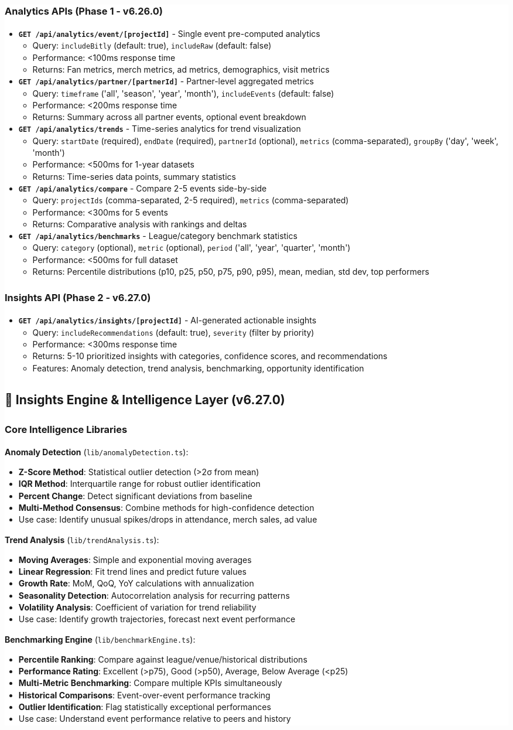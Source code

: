 ### Analytics APIs (Phase 1 - v6.26.0)
- **`GET /api/analytics/event/[projectId]`** - Single event pre-computed analytics
  - Query: `includeBitly` (default: true), `includeRaw` (default: false)
  - Performance: <100ms response time
  - Returns: Fan metrics, merch metrics, ad metrics, demographics, visit metrics
- **`GET /api/analytics/partner/[partnerId]`** - Partner-level aggregated metrics
  - Query: `timeframe` ('all', 'season', 'year', 'month'), `includeEvents` (default: false)
  - Performance: <200ms response time
  - Returns: Summary across all partner events, optional event breakdown
- **`GET /api/analytics/trends`** - Time-series analytics for trend visualization
  - Query: `startDate` (required), `endDate` (required), `partnerId` (optional), `metrics` (comma-separated), `groupBy` ('day', 'week', 'month')
  - Performance: <500ms for 1-year datasets
  - Returns: Time-series data points, summary statistics
- **`GET /api/analytics/compare`** - Compare 2-5 events side-by-side
  - Query: `projectIds` (comma-separated, 2-5 required), `metrics` (comma-separated)
  - Performance: <300ms for 5 events
  - Returns: Comparative analysis with rankings and deltas
- **`GET /api/analytics/benchmarks`** - League/category benchmark statistics
  - Query: `category` (optional), `metric` (optional), `period` ('all', 'year', 'quarter', 'month')
  - Performance: <500ms for full dataset
  - Returns: Percentile distributions (p10, p25, p50, p75, p90, p95), mean, median, std dev, top performers

### Insights API (Phase 2 - v6.27.0)
- **`GET /api/analytics/insights/[projectId]`** - AI-generated actionable insights
  - Query: `includeRecommendations` (default: true), `severity` (filter by priority)
  - Performance: <300ms response time
  - Returns: 5-10 prioritized insights with categories, confidence scores, and recommendations
  - Features: Anomaly detection, trend analysis, benchmarking, opportunity identification

## 🧠 Insights Engine & Intelligence Layer (v6.27.0)

### Core Intelligence Libraries

**Anomaly Detection** (`lib/anomalyDetection.ts`):
- **Z-Score Method**: Statistical outlier detection (>2σ from mean)
- **IQR Method**: Interquartile range for robust outlier identification
- **Percent Change**: Detect significant deviations from baseline
- **Multi-Method Consensus**: Combine methods for high-confidence detection
- Use case: Identify unusual spikes/drops in attendance, merch sales, ad value

**Trend Analysis** (`lib/trendAnalysis.ts`):
- **Moving Averages**: Simple and exponential moving averages
- **Linear Regression**: Fit trend lines and predict future values
- **Growth Rate**: MoM, QoQ, YoY calculations with annualization
- **Seasonality Detection**: Autocorrelation analysis for recurring patterns
- **Volatility Analysis**: Coefficient of variation for trend reliability
- Use case: Identify growth trajectories, forecast next event performance

**Benchmarking Engine** (`lib/benchmarkEngine.ts`):
- **Percentile Ranking**: Compare against league/venue/historical distributions
- **Performance Rating**: Excellent (>p75), Good (>p50), Average, Below Average (<p25)
- **Multi-Metric Benchmarking**: Compare multiple KPIs simultaneously
- **Historical Comparisons**: Event-over-event performance tracking
- **Outlier Identification**: Flag statistically exceptional performances
- Use case: Understand event performance relative to peers and history
